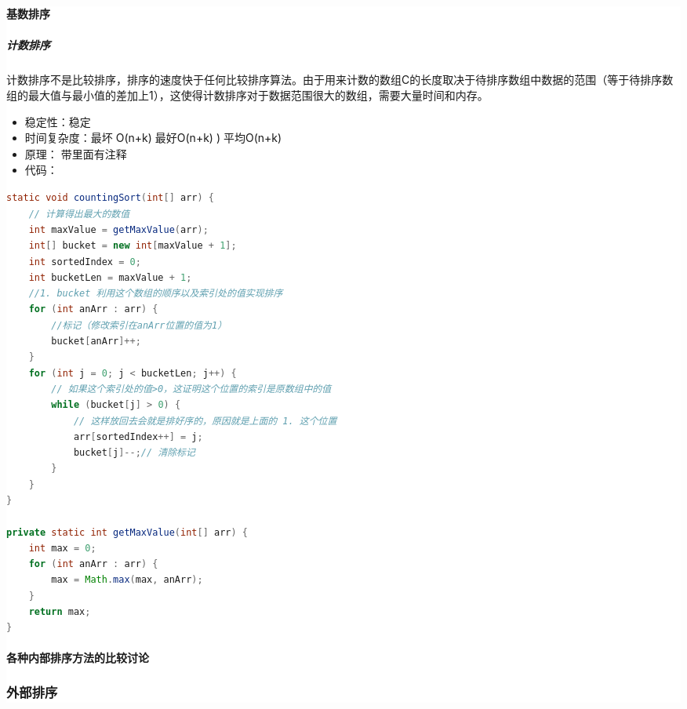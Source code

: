   ```java
  ```


#### 基数排序

##### 计数排序

计数排序不是比较排序，排序的速度快于任何比较排序算法。由于用来计数的数组C的长度取决于待排序数组中数据的范围（等于待排序数组的最大值与最小值的差加上1），这使得计数排序对于数据范围很大的数组，需要大量时间和内存。 

- 稳定性：稳定
- 时间复杂度：最坏 O(n+k)  最好O(n+k) )  平均O(n+k) 
- 原理： 带里面有注释
- 代码：

```java
static void countingSort(int[] arr) {
    // 计算得出最大的数值
    int maxValue = getMaxValue(arr);
    int[] bucket = new int[maxValue + 1];
    int sortedIndex = 0;
    int bucketLen = maxValue + 1;
    //1. bucket 利用这个数组的顺序以及索引处的值实现排序
    for (int anArr : arr) {
        //标记（修改索引在anArr位置的值为1）
        bucket[anArr]++;
    }
    for (int j = 0; j < bucketLen; j++) {
        // 如果这个索引处的值>0，这证明这个位置的索引是原数组中的值
        while (bucket[j] > 0) {
            // 这样放回去会就是排好序的，原因就是上面的 1. 这个位置
            arr[sortedIndex++] = j;
            bucket[j]--;// 清除标记
        }
    }
}

private static int getMaxValue(int[] arr) {
    int max = 0;
    for (int anArr : arr) {
        max = Math.max(max, anArr);
    }
    return max;
}
```

#### 各种内部排序方法的比较讨论

### 外部排序

